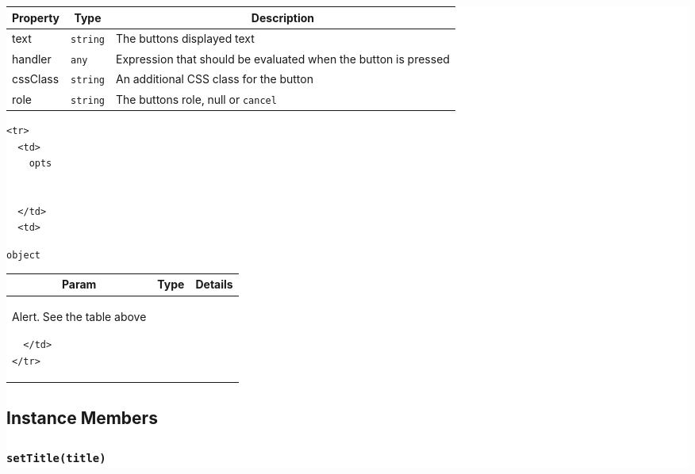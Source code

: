  | Property | Type     | Description                                                    |
 |----------|----------|----------------------------------------------------------------|
 | text     | `string` | The buttons displayed text                                     |
 | handler  | `any`    | Expression that should be evaluated when the button is pressed |
 | cssClass | `string` | An additional CSS class for the button                         |
 | role     | `string` | The buttons role, null or `cancel`                             |



<table class="table param-table" style="margin:0;">
  <thead>
    <tr>
      <th>Param</th>
      <th>Type</th>
      <th>Details</th>
    </tr>
  </thead>
  <tbody>
    
    <tr>
      <td>
        opts
        
        
      </td>
      <td>
        
  <code>object</code>
      </td>
      <td>
        <p>Alert. See the table above</p>

        
      </td>
    </tr>
    
  </tbody>
</table>











<h2><a class="anchor" name="instance-members" href="#instance-members"></a>Instance Members</h2>

<div id="setTitle"></div>

<h3>
<a class="anchor" name="setTitle" href="#setTitle"></a>
<code>setTitle(title)</code>
  

</h3>
